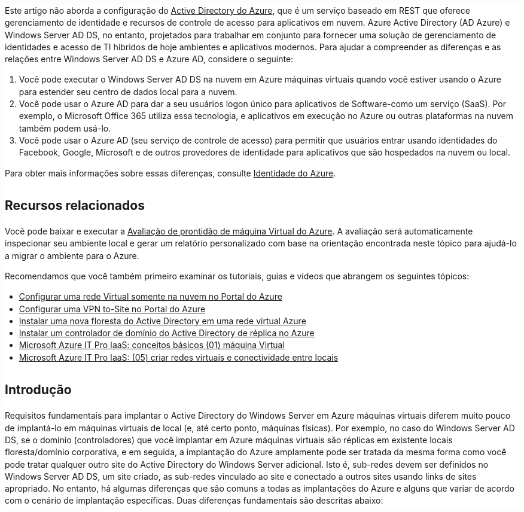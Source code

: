 Este artigo não aborda a configuração do [Active Directory do Azure](http://azure.microsoft.com/services/active-directory/), que é um serviço baseado em REST que oferece gerenciamento de identidade e recursos de controle de acesso para aplicativos em nuvem. Azure Active Directory (AD Azure) e Windows Server AD DS, no entanto, projetados para trabalhar em conjunto para fornecer uma solução de gerenciamento de identidades e acesso de TI híbridos de hoje ambientes e aplicativos modernos. Para ajudar a compreender as diferenças e as relações entre Windows Server AD DS e Azure AD, considere o seguinte:

1. Você pode executar o Windows Server AD DS na nuvem em Azure máquinas virtuais quando você estiver usando o Azure para estender seu centro de dados local para a nuvem.
2. Você pode usar o Azure AD para dar a seu usuários logon único para aplicativos de Software-como um serviço (SaaS). Por exemplo, o Microsoft Office 365 utiliza essa tecnologia, e aplicativos em execução no Azure ou outras plataformas na nuvem também podem usá-lo.
3. Você pode usar o Azure AD (seu serviço de controle de acesso) para permitir que usuários entrar usando identidades do Facebook, Google, Microsoft e de outros provedores de identidade para aplicativos que são hospedados na nuvem ou local.

Para obter mais informações sobre essas diferenças, consulte [Identidade do Azure](fundamentals-identity.md).

## <a name="related-resources"></a>Recursos relacionados

Você pode baixar e executar a [Avaliação de prontidão de máquina Virtual do Azure](https://www.microsoft.com/download/details.aspx?id=40898). A avaliação será automaticamente inspecionar seu ambiente local e gerar um relatório personalizado com base na orientação encontrada neste tópico para ajudá-lo a migrar o ambiente para o Azure.

Recomendamos que você também primeiro examinar os tutoriais, guias e vídeos que abrangem os seguintes tópicos:

- [Configurar uma rede Virtual somente na nuvem no Portal do Azure](../virtual-network/virtual-networks-create-vnet-arm-pportal.md)
- [Configurar uma VPN to-Site no Portal do Azure](../vpn-gateway/vpn-gateway-site-to-site-create.md)
- [Instalar uma nova floresta do Active Directory em uma rede virtual Azure](active-directory-new-forest-virtual-machine.md)
- [Instalar um controlador de domínio do Active Directory de réplica no Azure](../active-directory/active-directory-install-replica-active-directory-domain-controller.md)
- [Microsoft Azure IT Pro IaaS: conceitos básicos (01) máquina Virtual](https://channel9.msdn.com/Series/Windows-Azure-IT-Pro-IaaS/01)
- [Microsoft Azure IT Pro IaaS: (05) criar redes virtuais e conectividade entre locais](https://channel9.msdn.com/Series/Windows-Azure-IT-Pro-IaaS/05)

## <a name="introduction"></a>Introdução

Requisitos fundamentais para implantar o Active Directory do Windows Server em Azure máquinas virtuais diferem muito pouco de implantá-lo em máquinas virtuais de local (e, até certo ponto, máquinas físicas). Por exemplo, no caso do Windows Server AD DS, se o domínio (controladores) que você implantar em Azure máquinas virtuais são réplicas em existente locais floresta/domínio corporativa, e em seguida, a implantação do Azure amplamente pode ser tratada da mesma forma como você pode tratar qualquer outro site do Active Directory do Windows Server adicional. Isto é, sub-redes devem ser definidos no Windows Server AD DS, um site criado, as sub-redes vinculado ao site e conectado a outros sites usando links de sites apropriado. No entanto, há algumas diferenças que são comuns a todas as implantações do Azure e alguns que variar de acordo com o cenário de implantação específicas. Duas diferenças fundamentais são descritas abaixo:
